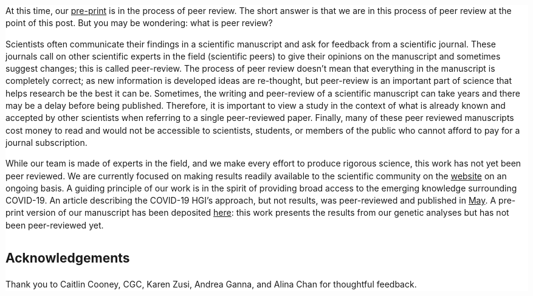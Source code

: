 At this time, our [pre-print](https://www.medrxiv.org/content/10.1101/2021.03.10.21252820v1https://www.medrxiv.org/content/10.1101/2021.03.10.21252820v1) is in the process of peer review. The short answer is that we are in this process of peer review at the point of this post. But you may be wondering: what is peer review?



Scientists often communicate their findings in a scientific manuscript and ask for feedback from a scientific journal. These journals call on other scientific experts in the field (scientific peers) to give their opinions on the manuscript and sometimes suggest changes; this is called peer-review. The process of peer review doesn’t mean that everything in the manuscript is completely correct; as new information is developed ideas are re-thought, but peer-review is an important part of science that helps research be the best it can be. Sometimes, the writing and peer-review of a scientific manuscript can take years and there may be a delay before being published. Therefore, it is important to view a study in the context of what is already known and accepted by other scientists when referring to a single peer-reviewed paper. Finally, many of these peer reviewed manuscripts cost money to read and would not be accessible to scientists, students, or members of the public who cannot afford to pay for a journal subscription.

While our team is made of experts in the field, and we make every effort to produce rigorous science, this work has not yet been peer reviewed. We are currently focused on making results readily available to the scientific community on the [website](https://www.covid19hg.org/results/) on an ongoing basis. A guiding principle of our work is in the spirit of providing broad access to the emerging knowledge surrounding COVID-19. An article describing the COVID-19 HGI’s approach, but not results, was peer-reviewed and published in [May](https://doi.org/10.1038/s41431-020-0636-6). A pre-print version of our manuscript has been deposited [here](https://www.medrxiv.org/content/10.1101/2021.03.10.21252820v1): this work presents the results from our genetic analyses but has not been peer-reviewed yet.



## Acknowledgements

Thank you to Caitlin Cooney, CGC, Karen Zusi, Andrea Ganna, and Alina Chan for thoughtful feedback.